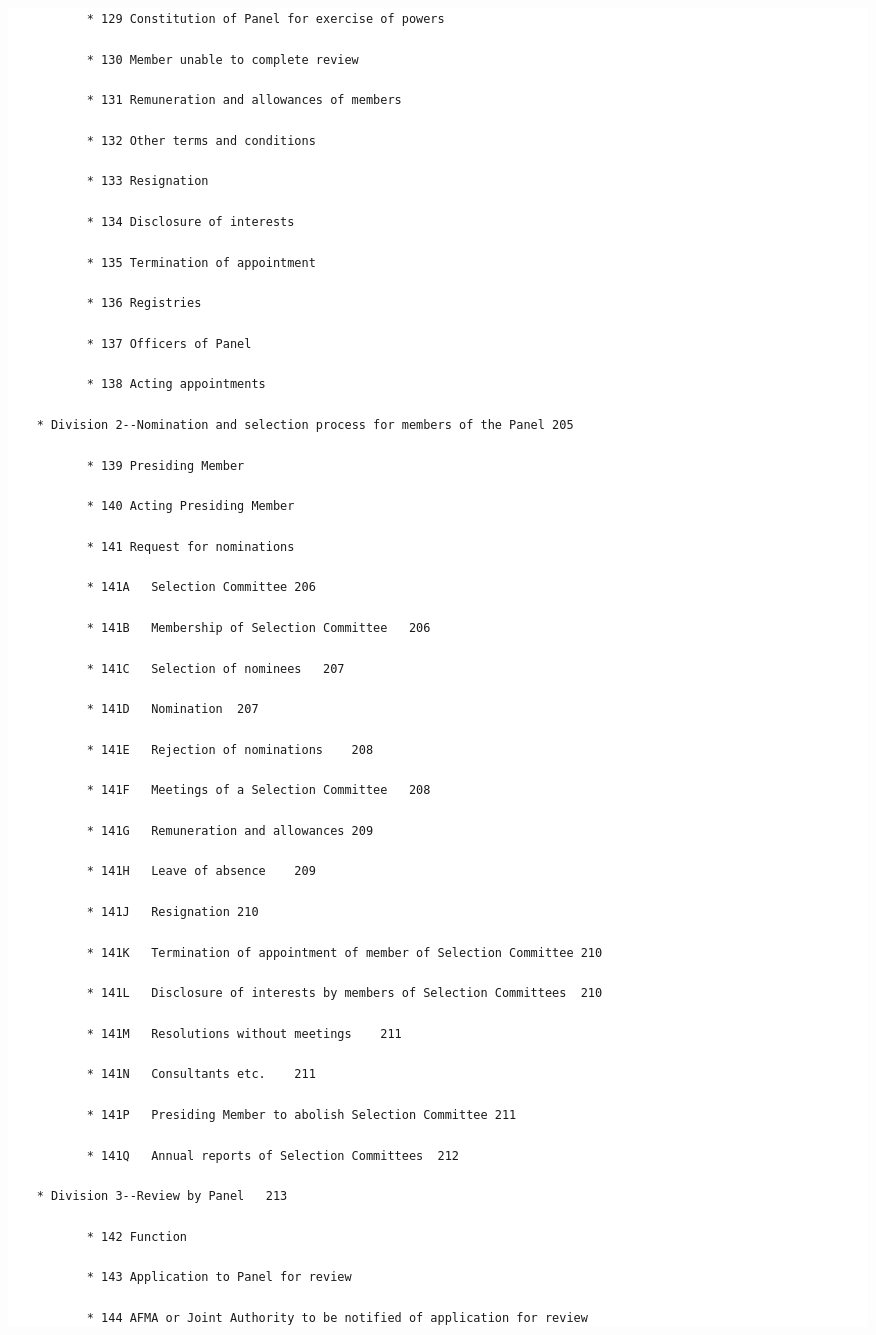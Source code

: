                * 129 Constitution of Panel for exercise of powers 

               * 130 Member unable to complete review 

               * 131 Remuneration and allowances of members 

               * 132 Other terms and conditions 

               * 133 Resignation 

               * 134 Disclosure of interests 

               * 135 Termination of appointment 

               * 136 Registries 

               * 137 Officers of Panel 

               * 138 Acting appointments 

        * Division 2--Nomination and selection process for members of the Panel	205

               * 139 Presiding Member 

               * 140 Acting Presiding Member 

               * 141 Request for nominations 

               * 141A	Selection Committee	206

               * 141B	Membership of Selection Committee	206

               * 141C	Selection of nominees	207

               * 141D	Nomination	207

               * 141E	Rejection of nominations	208

               * 141F	Meetings of a Selection Committee	208

               * 141G	Remuneration and allowances	209

               * 141H	Leave of absence	209

               * 141J	Resignation	210

               * 141K	Termination of appointment of member of Selection Committee	210

               * 141L	Disclosure of interests by members of Selection Committees	210

               * 141M	Resolutions without meetings	211

               * 141N	Consultants etc.	211

               * 141P	Presiding Member to abolish Selection Committee	211

               * 141Q	Annual reports of Selection Committees	212

        * Division 3--Review by Panel	213

               * 142 Function 

               * 143 Application to Panel for review 

               * 144 AFMA or Joint Authority to be notified of application for review 
